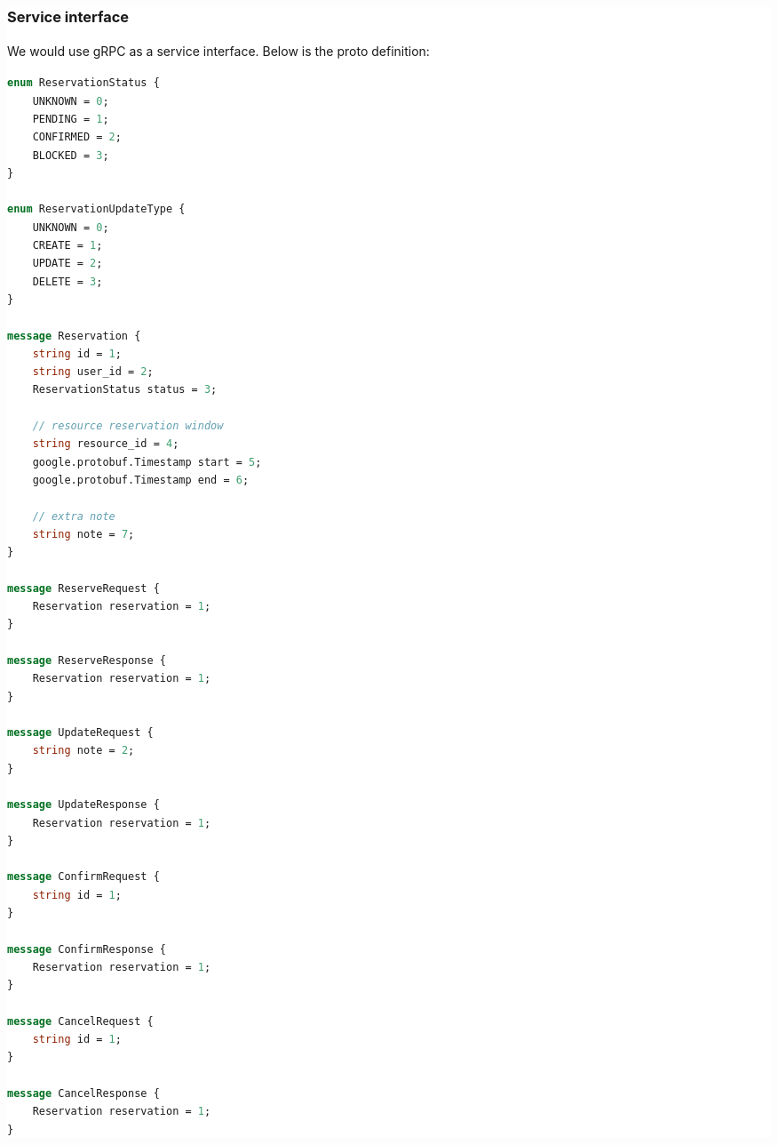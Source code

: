 ### Service interface

We would use gRPC as a service interface. Below is the proto definition:

```protobuf
enum ReservationStatus {
    UNKNOWN = 0;
    PENDING = 1;
    CONFIRMED = 2;
    BLOCKED = 3;
}

enum ReservationUpdateType {
    UNKNOWN = 0;
    CREATE = 1;
    UPDATE = 2;
    DELETE = 3;
}

message Reservation {
    string id = 1;
    string user_id = 2;
    ReservationStatus status = 3;

    // resource reservation window
    string resource_id = 4;
    google.protobuf.Timestamp start = 5;
    google.protobuf.Timestamp end = 6;

    // extra note
    string note = 7;
}

message ReserveRequest {
    Reservation reservation = 1;
}

message ReserveResponse {
    Reservation reservation = 1;
}

message UpdateRequest {
    string note = 2;
}

message UpdateResponse {
    Reservation reservation = 1;
}

message ConfirmRequest {
    string id = 1;
}

message ConfirmResponse {
    Reservation reservation = 1;
}

message CancelRequest {
    string id = 1;
}

message CancelResponse {
    Reservation reservation = 1;
}
```